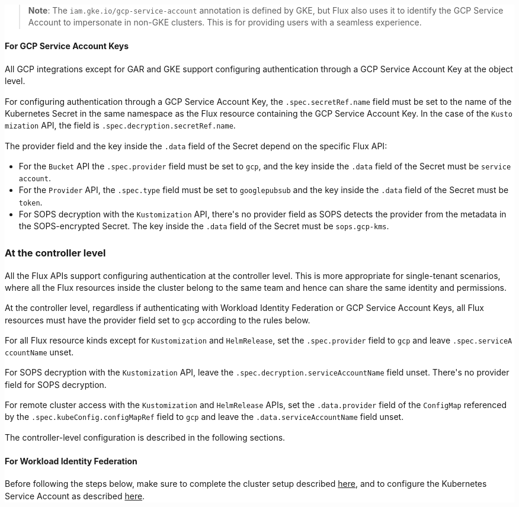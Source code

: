 > **Note**: The `iam.gke.io/gcp-service-account` annotation is defined by GKE,
> but Flux also uses it to identify the GCP Service Account to impersonate in
> non-GKE clusters. This is for providing users with a seamless experience.

#### For GCP Service Account Keys

All GCP integrations except for GAR and GKE support configuring
authentication through a GCP Service Account Key at the object
level.

For configuring authentication through a GCP Service Account Key, the
`.spec.secretRef.name` field must be set to the name of the Kubernetes
Secret in the same namespace as the Flux resource containing the GCP
Service Account Key. In the case of the `Kustomization` API, the field
is `.spec.decryption.secretRef.name`.

The provider field and the key inside the `.data` field of the Secret
depend on the specific Flux API:

- For the `Bucket` API the `.spec.provider` field must be set to `gcp`,
  and the key inside the `.data` field of the Secret must be `serviceaccount`.
- For the `Provider` API, the `.spec.type` field must be set to `googlepubsub`
  and the key inside the `.data` field of the Secret must be `token`.
- For SOPS decryption with the `Kustomization` API, there's no provider field as
  SOPS detects the provider from the metadata in the SOPS-encrypted Secret. The
  key inside the `.data` field of the Secret must be `sops.gcp-kms`.

### At the controller level

All the Flux APIs support configuring authentication at the controller level.
This is more appropriate for single-tenant scenarios, where all the Flux resources
inside the cluster belong to the same team and hence can share the same identity
and permissions.

At the controller level, regardless if authenticating with Workload Identity Federation
or GCP Service Account Keys, all Flux resources must have the provider field set to `gcp`
according to the rules below.

For all Flux resource kinds except for `Kustomization` and `HelmRelease`, set
the `.spec.provider` field to `gcp` and leave `.spec.serviceAccountName` unset.

For SOPS decryption with the `Kustomization` API, leave the
`.spec.decryption.serviceAccountName` field unset. There's
no provider field for SOPS decryption.

For remote cluster access with the `Kustomization` and `HelmRelease` APIs,
set the `.data.provider` field of the `ConfigMap` referenced by the
`.spec.kubeConfig.configMapRef` field to `gcp` and leave the
`.data.serviceAccountName` field unset.

The controller-level configuration is described in the following sections.

#### For Workload Identity Federation

Before following the steps below, make sure to complete the cluster setup
described [here](#supported-clusters), and to configure the Kubernetes
Service Account as described [here](#supported-identity-types).
